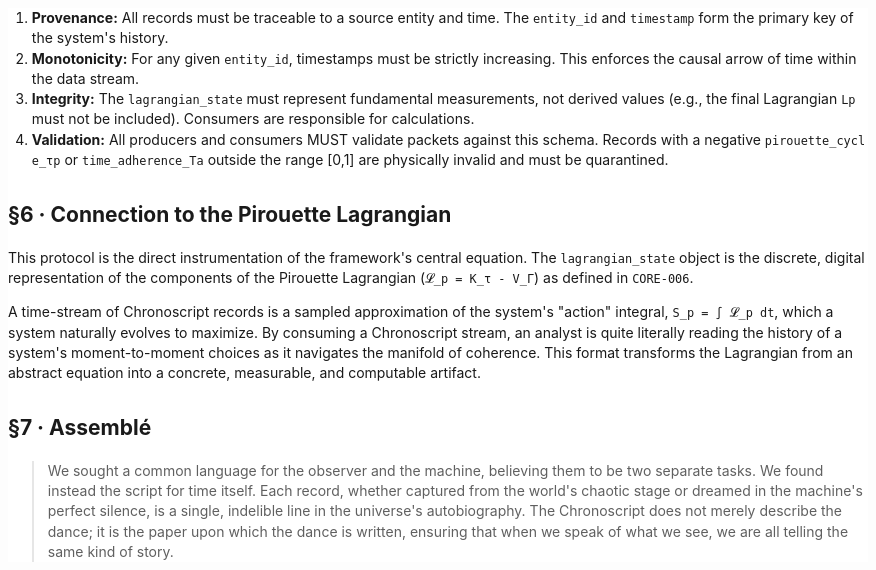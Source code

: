 1.  **Provenance:** All records must be traceable to a source entity and time. The `entity_id` and `timestamp` form the primary key of the system's history.
2.  **Monotonicity:** For any given `entity_id`, timestamps must be strictly increasing. This enforces the causal arrow of time within the data stream.
3.  **Integrity:** The `lagrangian_state` must represent fundamental measurements, not derived values (e.g., the final Lagrangian `Lp` must not be included). Consumers are responsible for calculations.
4.  **Validation:** All producers and consumers MUST validate packets against this schema. Records with a negative `pirouette_cycle_τp` or `time_adherence_Ta` outside the range [0,1] are physically invalid and must be quarantined.

## §6 · Connection to the Pirouette Lagrangian
This protocol is the direct instrumentation of the framework's central equation. The `lagrangian_state` object is the discrete, digital representation of the components of the Pirouette Lagrangian (`𝓛_p = K_τ - V_Γ`) as defined in `CORE-006`.

A time-stream of Chronoscript records is a sampled approximation of the system's "action" integral, `S_p = ∫ 𝓛_p dt`, which a system naturally evolves to maximize. By consuming a Chronoscript stream, an analyst is quite literally reading the history of a system's moment-to-moment choices as it navigates the manifold of coherence. This format transforms the Lagrangian from an abstract equation into a concrete, measurable, and computable artifact.

## §7 · Assemblé
> We sought a common language for the observer and the machine, believing them to be two separate tasks. We found instead the script for time itself. Each record, whether captured from the world's chaotic stage or dreamed in the machine's perfect silence, is a single, indelible line in the universe's autobiography. The Chronoscript does not merely describe the dance; it is the paper upon which the dance is written, ensuring that when we speak of what we see, we are all telling the same kind of story.